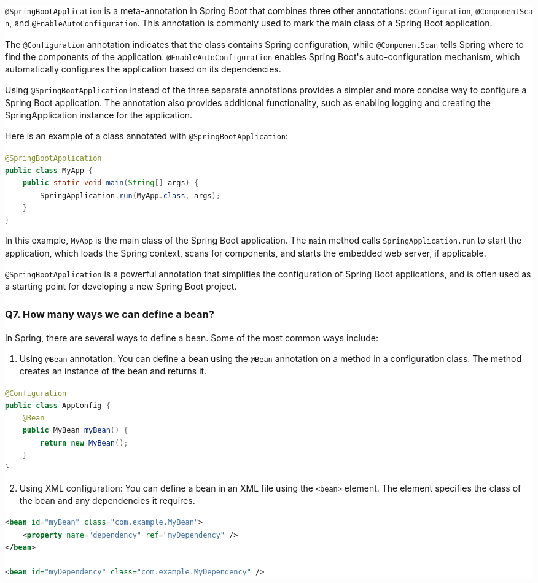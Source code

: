 `@SpringBootApplication` is a meta-annotation in Spring Boot that combines three other annotations: `@Configuration`, `@ComponentScan`, and `@EnableAutoConfiguration`. This annotation is commonly used to mark the main class of a Spring Boot application.

The `@Configuration` annotation indicates that the class contains Spring configuration, while `@ComponentScan` tells Spring where to find the components of the application. `@EnableAutoConfiguration` enables Spring Boot's auto-configuration mechanism, which automatically configures the application based on its dependencies.

Using `@SpringBootApplication` instead of the three separate annotations provides a simpler and more concise way to configure a Spring Boot application. The annotation also provides additional functionality, such as enabling logging and creating the SpringApplication instance for the application.

Here is an example of a class annotated with `@SpringBootApplication`:

```java
@SpringBootApplication
public class MyApp {
    public static void main(String[] args) {
        SpringApplication.run(MyApp.class, args);
    }
}
```

In this example, `MyApp` is the main class of the Spring Boot application. The `main` method calls `SpringApplication.run` to start the application, which loads the Spring context, scans for components, and starts the embedded web server, if applicable.

`@SpringBootApplication` is a powerful annotation that simplifies the configuration of Spring Boot applications, and is often used as a starting point for developing a new Spring Boot project.

### Q7. How many ways we can define a bean?

In Spring, there are several ways to define a bean. Some of the most common ways include:

1. Using `@Bean` annotation: You can define a bean using the `@Bean` annotation on a method in a configuration class. The method creates an instance of the bean and returns it.

```java
@Configuration
public class AppConfig {
    @Bean
    public MyBean myBean() {
        return new MyBean();
    }
}
```

2. Using XML configuration: You can define a bean in an XML file using the `<bean>` element. The element specifies the class of the bean and any dependencies it requires.

```xml
<bean id="myBean" class="com.example.MyBean">
    <property name="dependency" ref="myDependency" />
</bean>

<bean id="myDependency" class="com.example.MyDependency" />
```
